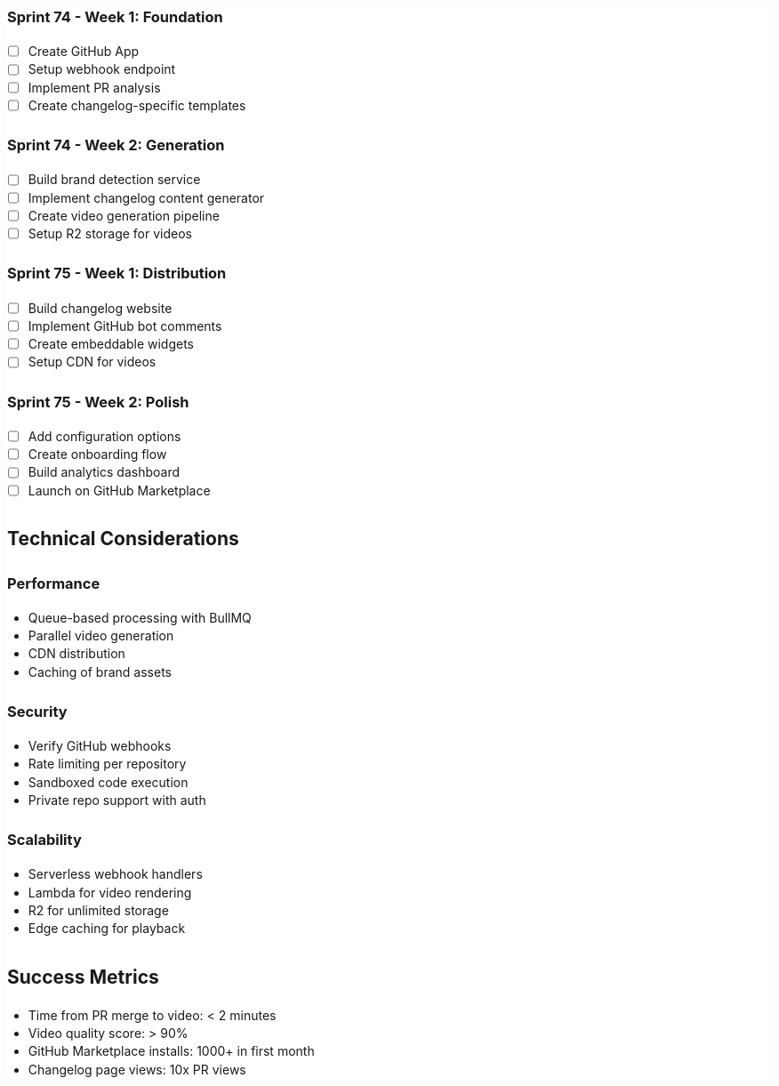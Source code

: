 ### Sprint 74 - Week 1: Foundation
- [ ] Create GitHub App
- [ ] Setup webhook endpoint
- [ ] Implement PR analysis
- [ ] Create changelog-specific templates

### Sprint 74 - Week 2: Generation
- [ ] Build brand detection service
- [ ] Implement changelog content generator
- [ ] Create video generation pipeline
- [ ] Setup R2 storage for videos

### Sprint 75 - Week 1: Distribution
- [ ] Build changelog website
- [ ] Implement GitHub bot comments
- [ ] Create embeddable widgets
- [ ] Setup CDN for videos

### Sprint 75 - Week 2: Polish
- [ ] Add configuration options
- [ ] Create onboarding flow
- [ ] Build analytics dashboard
- [ ] Launch on GitHub Marketplace

## Technical Considerations

### Performance
- Queue-based processing with BullMQ
- Parallel video generation
- CDN distribution
- Caching of brand assets

### Security
- Verify GitHub webhooks
- Rate limiting per repository
- Sandboxed code execution
- Private repo support with auth

### Scalability
- Serverless webhook handlers
- Lambda for video rendering
- R2 for unlimited storage
- Edge caching for playback

## Success Metrics
- Time from PR merge to video: < 2 minutes
- Video quality score: > 90%
- GitHub Marketplace installs: 1000+ in first month
- Changelog page views: 10x PR views
